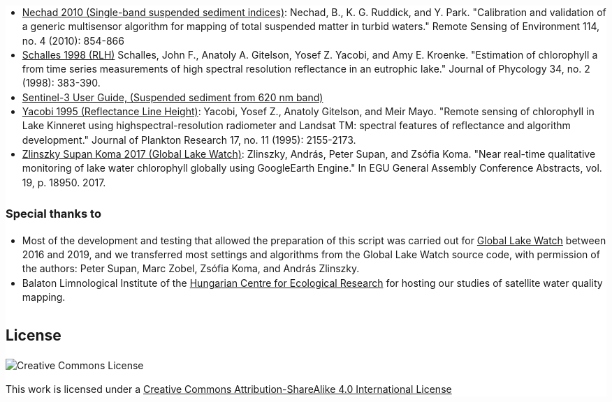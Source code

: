 - [Nechad 2010 (Single-band suspended sediment indices)](https://www.sciencedirect.com/science/article/abs/pii/S0034425709003617): Nechad, B., K. G. Ruddick, and Y. Park. "Calibration and validation of a generic multisensor algorithm for mapping of total suspended matter in turbid waters." Remote Sensing of Environment 114, no. 4 (2010): 854-866
- [Schalles 1998 (RLH)](https://onlinelibrary.wiley.com/doi/abs/10.1046/j.1529-8817.1998.340383.x) Schalles, John F., Anatoly A. Gitelson, Yosef Z. Yacobi, and Amy E. Kroenke. "Estimation of chlorophyll a from time series measurements of high spectral resolution reflectance in an eutrophic lake." Journal of Phycology 34, no. 2 (1998): 383-390.
- [Sentinel-3 User Guide, (Suspended sediment from 620 nm band)](https://sentinel.esa.int/web/sentinel/user-guides/sentinel-3-olci/resolutions/radiometric)
- [Yacobi 1995 (Reflectance Line Height)](https://academic.oup.com/plankt/article-abstract/17/11/2155/1413463): Yacobi, Yosef Z., Anatoly Gitelson, and Meir Mayo. "Remote sensing of chlorophyll in Lake Kinneret using highspectral-resolution radiometer and Landsat TM: spectral features of reflectance and algorithm development." Journal of Plankton Research 17, no. 11 (1995): 2155-2173.
- [Zlinszky Supan Koma 2017 (Global Lake Watch)](http://lakes.okologia.mta.hu/): Zlinszky, András, Peter Supan, and Zsófia Koma. "Near real-time qualitative monitoring of lake water chlorophyll globally using GoogleEarth Engine." In EGU General Assembly Conference Abstracts, vol. 19, p. 18950. 2017.

### Special thanks to

- Most of the development and testing that allowed the preparation of this script was carried out for [Global Lake Watch](http://lakes.okologia.mta.hu/) between 2016 and 2019, and we transferred most settings and algorithms from the Global Lake Watch source code, with permission of the authors: Peter Supan, Marc Zobel, Zsófia Koma, and András Zlinszky.
- Balaton Limnological Institute of the [Hungarian Centre for Ecological Research](https://www.okologia.mta.hu/en) for hosting our studies of satellite water quality mapping.

## License

![Creative Commons License](https://i.creativecommons.org/l/by-sa/4.0/88x31.png "Creative Commons License")

This work is licensed under a [Creative Commons Attribution-ShareAlike 4.0 International License](http://creativecommons.org/licenses/by-sa/4.0/)

